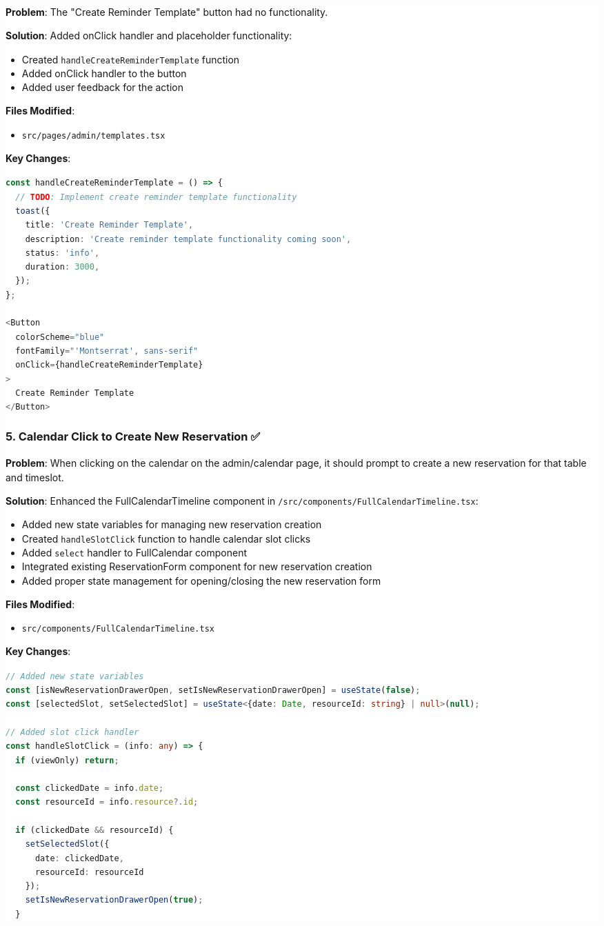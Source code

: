 **Problem**: The "Create Reminder Template" button had no functionality.

**Solution**: Added onClick handler and placeholder functionality:
- Created `handleCreateReminderTemplate` function
- Added onClick handler to the button
- Added user feedback for the action

**Files Modified**:
- `src/pages/admin/templates.tsx`

**Key Changes**:
```typescript
const handleCreateReminderTemplate = () => {
  // TODO: Implement create reminder template functionality
  toast({
    title: 'Create Reminder Template',
    description: 'Create reminder template functionality coming soon',
    status: 'info',
    duration: 3000,
  });
};

<Button 
  colorScheme="blue" 
  fontFamily="'Montserrat', sans-serif"
  onClick={handleCreateReminderTemplate}
>
  Create Reminder Template
</Button>
```

### 5. Calendar Click to Create New Reservation ✅

**Problem**: When clicking on the calendar on the admin/calendar page, it should prompt to create a new reservation for that table and timeslot.

**Solution**: Enhanced the FullCalendarTimeline component in `/src/components/FullCalendarTimeline.tsx`:
- Added new state variables for managing new reservation creation
- Created `handleSlotClick` function to handle calendar slot clicks
- Added `select` handler to FullCalendar component
- Integrated existing ReservationForm component for new reservation creation
- Added proper state management for opening/closing the new reservation form

**Files Modified**:
- `src/components/FullCalendarTimeline.tsx`

**Key Changes**:
```typescript
// Added new state variables
const [isNewReservationDrawerOpen, setIsNewReservationDrawerOpen] = useState(false);
const [selectedSlot, setSelectedSlot] = useState<{date: Date, resourceId: string} | null>(null);

// Added slot click handler
const handleSlotClick = (info: any) => {
  if (viewOnly) return;
  
  const clickedDate = info.date;
  const resourceId = info.resource?.id;
  
  if (clickedDate && resourceId) {
    setSelectedSlot({
      date: clickedDate,
      resourceId: resourceId
    });
    setIsNewReservationDrawerOpen(true);
  }
```